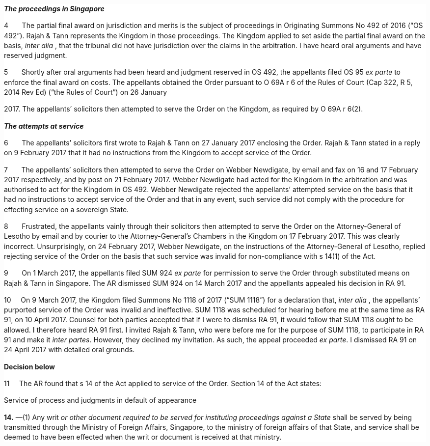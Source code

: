 **_The proceedings in Singapore_** 

4       The partial final award on jurisdiction and merits is the subject of proceedings in Originating Summons No 492 of 2016 (“OS 492”). Rajah & Tann represents the Kingdom in those proceedings. The Kingdom applied to set aside the partial final award on the basis, _inter alia_ , that the tribunal did not have jurisdiction over the claims in the arbitration. I have heard oral arguments and have reserved judgment. 

5       Shortly after oral arguments had been heard and judgment reserved in OS 492, the appellants filed OS 95 _ex parte_ to enforce the final award on costs. The appellants obtained the Order pursuant to O 69A r 6 of the Rules of Court (Cap 322, R 5, 2014 Rev Ed) (“the Rules of Court”) on 26 January 

2017\. The appellants’ solicitors then attempted to serve the Order on the Kingdom, as required by O 69A r 6(2). 

**_The attempts at service_** 

6       The appellants’ solicitors first wrote to Rajah & Tann on 27 January 2017 enclosing the Order. Rajah & Tann stated in a reply on 9 February 2017 that it had no instructions from the Kingdom to accept service of the Order. 

7       The appellants’ solicitors then attempted to serve the Order on Webber Newdigate, by email and fax on 16 and 17 February 2017 respectively, and by post on 21 February 2017. Webber Newdigate had acted for the Kingdom in the arbitration and was authorised to act for the Kingdom in OS 492. Webber Newdigate rejected the appellants’ attempted service on the basis that it had no instructions to accept service of the Order and that in any event, such service did not comply with the procedure for effecting service on a sovereign State. 

8       Frustrated, the appellants vainly through their solicitors then attempted to serve the Order on the Attorney-General of Lesotho by email and by courier to the Attorney-General’s Chambers in the Kingdom on 17 February 2017. This was clearly incorrect. Unsurprisingly, on 24 February 2017, Webber Newdigate, on the instructions of the Attorney-General of Lesotho, replied rejecting service of the Order on the basis that such service was invalid for non-compliance with s 14(1) of the Act. 

9       On 1 March 2017, the appellants filed SUM 924 _ex parte_ for permission to serve the Order through substituted means on Rajah & Tann in Singapore. The AR dismissed SUM 924 on 14 March 2017 and the appellants appealed his decision in RA 91. 

10     On 9 March 2017, the Kingdom filed Summons No 1118 of 2017 (“SUM 1118”) for a declaration that, _inter alia_ , the appellants’ purported service of the Order was invalid and ineffective. SUM 1118 was scheduled for hearing before me at the same time as RA 91, on 10 April 2017. Counsel for both parties accepted that if I were to dismiss RA 91, it would follow that SUM 1118 ought to be allowed. I therefore heard RA 91 first. I invited Rajah & Tann, who were before me for the purpose of SUM 1118, to participate in RA 91 and make it _inter partes_. However, they declined my invitation. As such, the appeal proceeded _ex parte_. I dismissed RA 91 on 24 April 2017 with detailed oral grounds. 


**Decision below** 

11     The AR found that s 14 of the Act applied to service of the Order. Section 14 of the Act states: 

 Service of process and judgments in default of appearance 

**14.** —(1) Any writ _or other document required to be served for instituting proceedings against a State_ shall be served by being transmitted through the Ministry of Foreign Affairs, Singapore, to the ministry of foreign affairs of that State, and service shall be deemed to have been effected when the writ or document is received at that ministry. 
